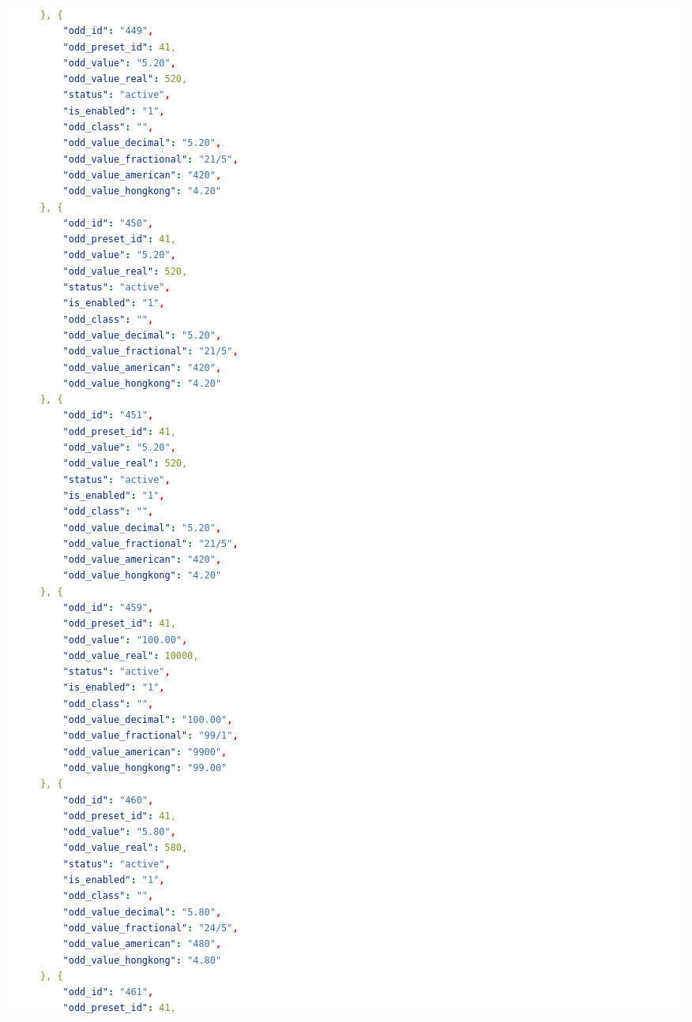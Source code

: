 ```yaml
      }, {
          "odd_id": "449",
          "odd_preset_id": 41,
          "odd_value": "5.20",
          "odd_value_real": 520,
          "status": "active",
          "is_enabled": "1",
          "odd_class": "",
          "odd_value_decimal": "5.20",
          "odd_value_fractional": "21/5",
          "odd_value_american": "420",
          "odd_value_hongkong": "4.20"
      }, {
          "odd_id": "450",
          "odd_preset_id": 41,
          "odd_value": "5.20",
          "odd_value_real": 520,
          "status": "active",
          "is_enabled": "1",
          "odd_class": "",
          "odd_value_decimal": "5.20",
          "odd_value_fractional": "21/5",
          "odd_value_american": "420",
          "odd_value_hongkong": "4.20"
      }, {
          "odd_id": "451",
          "odd_preset_id": 41,
          "odd_value": "5.20",
          "odd_value_real": 520,
          "status": "active",
          "is_enabled": "1",
          "odd_class": "",
          "odd_value_decimal": "5.20",
          "odd_value_fractional": "21/5",
          "odd_value_american": "420",
          "odd_value_hongkong": "4.20"
      }, {
          "odd_id": "459",
          "odd_preset_id": 41,
          "odd_value": "100.00",
          "odd_value_real": 10000,
          "status": "active",
          "is_enabled": "1",
          "odd_class": "",
          "odd_value_decimal": "100.00",
          "odd_value_fractional": "99/1",
          "odd_value_american": "9900",
          "odd_value_hongkong": "99.00"
      }, {
          "odd_id": "460",
          "odd_preset_id": 41,
          "odd_value": "5.80",
          "odd_value_real": 580,
          "status": "active",
          "is_enabled": "1",
          "odd_class": "",
          "odd_value_decimal": "5.80",
          "odd_value_fractional": "24/5",
          "odd_value_american": "480",
          "odd_value_hongkong": "4.80"
      }, {
          "odd_id": "461",
          "odd_preset_id": 41,
```